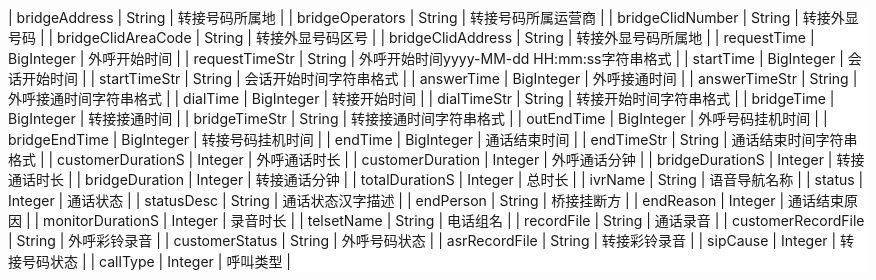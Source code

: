 | bridgeAddress        | String     | 转接号码所属地                        |
| bridgeOperators      | String     | 转接号码所属运营商                      |
| bridgeClidNumber     | String     | 转接外显号码                         |
| bridgeClidAreaCode   | String     | 转接外显号码区号                       |
| bridgeClidAddress    | String     | 转接外显号码所属地                      |
| requestTime          | BigInteger | 外呼开始时间                         |
| requestTimeStr       | String     | 外呼开始时间yyyy-MM-dd HH:mm:ss字符串格式 |
| startTime            | BigInteger | 会话开始时间                         |
| startTimeStr         | String     | 会话开始时间字符串格式                    |
| answerTime           | BigInteger | 外呼接通时间                         |
| answerTimeStr        | String     | 外呼接通时间字符串格式                    |
| dialTime             | BigInteger | 转接开始时间                         |
| dialTimeStr          | String     | 转接开始时间字符串格式                    |
| bridgeTime           | BigInteger | 转接接通时间                         |
| bridgeTimeStr        | String     | 转接接通时间字符串格式                    |
| outEndTime           | BigInteger | 外呼号码挂机时间                       |
| bridgeEndTime        | BigInteger | 转接号码挂机时间                       |
| endTime              | BigInteger | 通话结束时间                         |
| endTimeStr           | String     | 通话结束时间字符串格式                    |
| customerDurationS    | Integer    | 外呼通话时长                         |
| customerDuration     | Integer    | 外呼通话分钟                         |
| bridgeDurationS      | Integer    | 转接通话时长                         |
| bridgeDuration       | Integer    | 转接通话分钟                         |
| totalDurationS       | Integer    | 总时长                            |
| ivrName              | String     | 语音导航名称                         |
| status               | Integer    | 通话状态                           |
| statusDesc           | String     | 通话状态汉字描述                       |
| endPerson            | String     | 桥接挂断方                          |
| endReason            | Integer    | 通话结束原因                         |
| monitorDurationS     | Integer    | 录音时长                           |
| telsetName           | String     | 电话组名                           |
| recordFile           | String     | 通话录音                           |
| customerRecordFile   | String     | 外呼彩铃录音                         |
| customerStatus       | String     | 外呼号码状态                         |
| asrRecordFile        | String     | 转接彩铃录音                         |
| sipCause             | Integer    | 转接号码状态                         |
| callType             | Integer    | 呼叫类型                           |